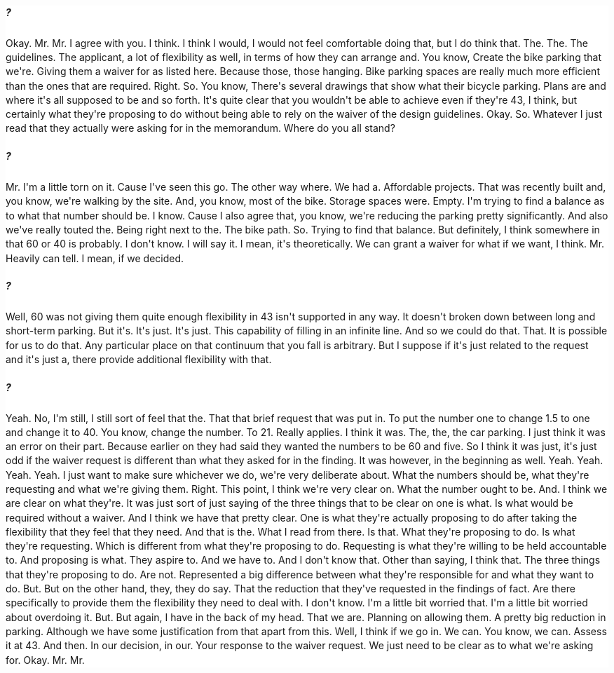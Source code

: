 ##### ?

Okay. Mr. Mr. I agree with you. I think. I think I would, I would not feel comfortable doing that, but I do think that. The. The. The guidelines. The applicant, a lot of flexibility as well, in terms of how they can arrange and. You know, Create the bike parking that we're. Giving them a waiver for as listed here. Because those, those hanging. Bike parking spaces are really much more efficient than the ones that are required. Right. So. You know, There's several drawings that show what their bicycle parking. Plans are and where it's all supposed to be and so forth. It's quite clear that you wouldn't be able to achieve even if they're 43, I think, but certainly what they're proposing to do without being able to rely on the waiver of the design guidelines. Okay. So. Whatever I just read that they actually were asking for in the memorandum. Where do you all stand?

##### ?

Mr. I'm a little torn on it. Cause I've seen this go. The other way where. We had a. Affordable projects. That was recently built and, you know, we're walking by the site. And, you know, most of the bike. Storage spaces were. Empty. I'm trying to find a balance as to what that number should be. I know. Cause I also agree that, you know, we're reducing the parking pretty significantly. And also we've really touted the. Being right next to the. The bike path. So. Trying to find that balance. But definitely, I think somewhere in that 60 or 40 is probably. I don't know. I will say it. I mean, it's theoretically. We can grant a waiver for what if we want, I think. Mr. Heavily can tell. I mean, if we decided.

##### ?

Well, 60 was not giving them quite enough flexibility in 43 isn't supported in any way. It doesn't broken down between long and short-term parking. But it's. It's just. It's just. This capability of filling in an infinite line. And so we could do that. That. It is possible for us to do that. Any particular place on that continuum that you fall is arbitrary. But I suppose if it's just related to the request and it's just a, there provide additional flexibility with that.

##### ?

Yeah. No, I'm still, I still sort of feel that the. That that brief request that was put in. To put the number one to change 1.5 to one and change it to 40. You know, change the number. To 21. Really applies. I think it was. The, the, the car parking. I just think it was an error on their part. Because earlier on they had said they wanted the numbers to be 60 and five. So I think it was just, it's just odd if the waiver request is different than what they asked for in the finding. It was however, in the beginning as well. Yeah. Yeah. Yeah. Yeah. I just want to make sure whichever we do, we're very deliberate about. What the numbers should be, what they're requesting and what we're giving them. Right. This point, I think we're very clear on. What the number ought to be. And. I think we are clear on what they're. It was just sort of just saying of the three things that to be clear on one is what. Is what would be required without a waiver. And I think we have that pretty clear. One is what they're actually proposing to do after taking the flexibility that they feel that they need. And that is the. What I read from there. Is that. What they're proposing to do. Is what they're requesting. Which is different from what they're proposing to do. Requesting is what they're willing to be held accountable to. And proposing is what. They aspire to. And we have to. And I don't know that. Other than saying, I think that. The three things that they're proposing to do. Are not. Represented a big difference between what they're responsible for and what they want to do. But. But on the other hand, they, they do say. That the reduction that they've requested in the findings of fact. Are there specifically to provide them the flexibility they need to deal with. I don't know. I'm a little bit worried that. I'm a little bit worried about overdoing it. But. But again, I have in the back of my head. That we are. Planning on allowing them. A pretty big reduction in parking. Although we have some justification from that apart from this. Well, I think if we go in. We can. You know, we can. Assess it at 43. And then. In our decision, in our. Your response to the waiver request. We just need to be clear as to what we're asking for. Okay. Mr. Mr.
